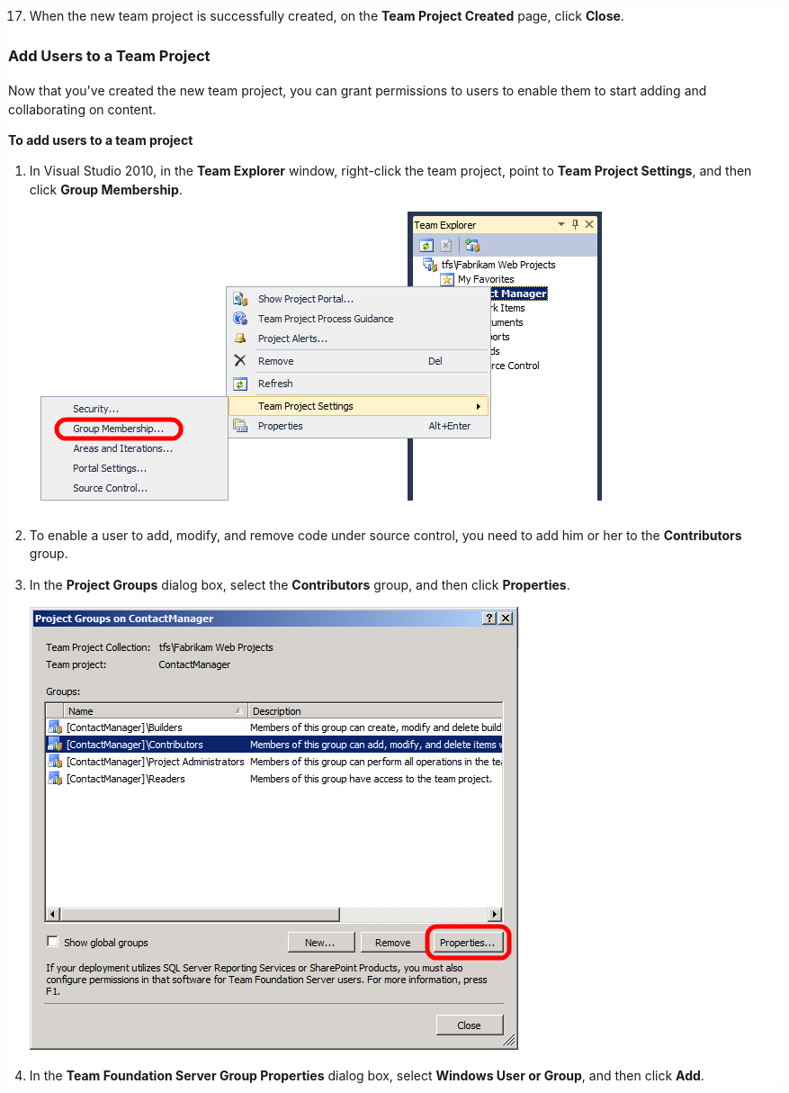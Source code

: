 17. When the new team project is successfully created, on the **Team Project Created** page, click **Close**.

### Add Users to a Team Project

Now that you've created the new team project, you can grant permissions to users to enable them to start adding and collaborating on content.

**To add users to a team project**

1. In Visual Studio 2010, in the **Team Explorer** window, right-click the team project, point to **Team Project Settings**, and then click **Group Membership**.

    ![](creating-a-team-project-in-tfs/_static/image15.png)
2. To enable a user to add, modify, and remove code under source control, you need to add him or her to the **Contributors** group.
3. In the **Project Groups** dialog box, select the **Contributors** group, and then click **Properties**.

    ![](creating-a-team-project-in-tfs/_static/image16.png)
4. In the **Team Foundation Server Group Properties** dialog box, select **Windows User or Group**, and then click **Add**.
